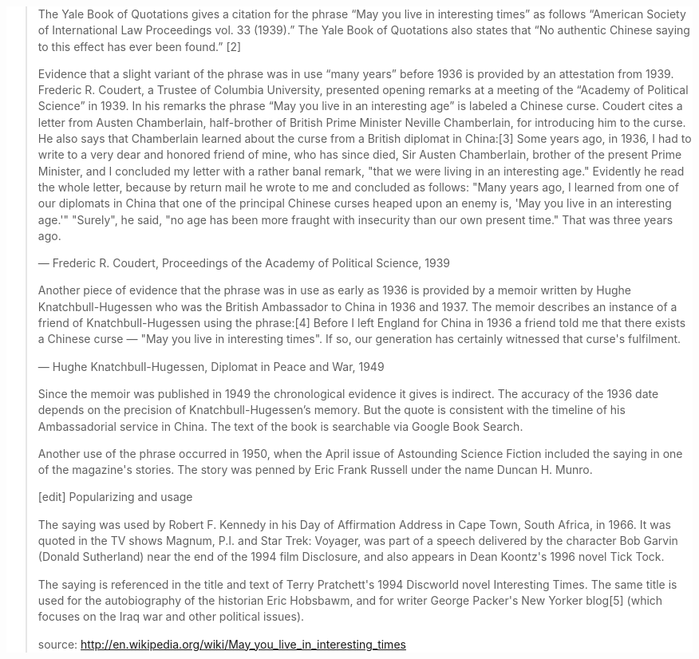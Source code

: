 > The Yale Book of Quotations gives a citation for the phrase “May you live in interesting times” as follows “American Society of International Law Proceedings vol. 33 (1939).” The Yale Book of Quotations also states that “No authentic Chinese saying to this effect has ever been found.” [2]
> 
> Evidence that a slight variant of the phrase was in use “many years” before 1936 is provided by an attestation from 1939. Frederic R. Coudert, a Trustee of Columbia University, presented opening remarks at a meeting of the “Academy of Political Science” in 1939. In his remarks the phrase “May you live in an interesting age” is labeled a Chinese curse. Coudert cites a letter from Austen Chamberlain, half-brother of British Prime Minister Neville Chamberlain, for introducing him to the curse. He also says that Chamberlain learned about the curse from a British diplomat in China:[3]
> Some years ago, in 1936, I had to write to a very dear and honored friend of mine, who has since died, Sir Austen Chamberlain, brother of the present Prime Minister, and I concluded my letter with a rather banal remark, "that we were living in an interesting age." Evidently he read the whole letter, because by return mail he wrote to me and concluded as follows: "Many years ago, I learned from one of our diplomats in China that one of the principal Chinese curses heaped upon an enemy is, 'May you live in an interesting age.'" "Surely", he said, "no age has been more fraught with insecurity than our own present time." That was three years ago.
> 
> — Frederic R. Coudert, Proceedings of the Academy of Political Science, 1939
> 
> Another piece of evidence that the phrase was in use as early as 1936 is provided by a memoir written by Hughe Knatchbull-Hugessen who was the British Ambassador to China in 1936 and 1937. The memoir describes an instance of a friend of Knatchbull-Hugessen using the phrase:[4]
> Before I left England for China in 1936 a friend told me that there exists a Chinese curse — "May you live in interesting times". If so, our generation has certainly witnessed that curse's fulfilment.
> 
> — Hughe Knatchbull-Hugessen, Diplomat in Peace and War, 1949
> 
> Since the memoir was published in 1949 the chronological evidence it gives is indirect. The accuracy of the 1936 date depends on the precision of Knatchbull-Hugessen’s memory. But the quote is consistent with the timeline of his Ambassadorial service in China. The text of the book is searchable via Google Book Search.
> 
> Another use of the phrase occurred in 1950, when the April issue of Astounding Science Fiction included the saying in one of the magazine's stories. The story was penned by Eric Frank Russell under the name Duncan H. Munro.
> 
> [edit] Popularizing and usage
> 
> The saying was used by Robert F. Kennedy in his Day of Affirmation Address in Cape Town, South Africa, in 1966. It was quoted in the TV shows Magnum, P.I. and Star Trek: Voyager, was part of a speech delivered by the character Bob Garvin (Donald Sutherland) near the end of the 1994 film Disclosure, and also appears in Dean Koontz's 1996 novel Tick Tock.
> 
> The saying is referenced in the title and text of Terry Pratchett's 1994 Discworld novel Interesting Times. The same title is used for the autobiography of the historian Eric Hobsbawm, and for writer George Packer's New Yorker blog[5] (which focuses on the Iraq war and other political issues).
> 
> source: <http://en.wikipedia.org/wiki/May_you_live_in_interesting_times>
